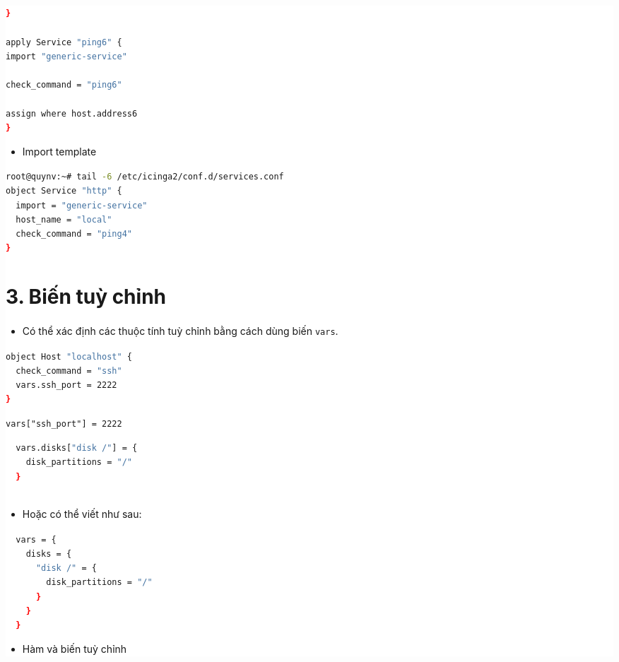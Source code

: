   ```sh
}

apply Service "ping6" {
  import "generic-service"

  check_command = "ping6"

  assign where host.address6
}
```

 - Import template
 
```sh
root@quynv:~# tail -6 /etc/icinga2/conf.d/services.conf
object Service "http" {
  import = "generic-service"
  host_name = "local"
  check_command = "ping4"
}
```
<a name=3></a>
# 3. Biến tuỳ chỉnh

 - Có thể xác định các thuộc tính tuỳ chỉnh bằng cách dùng biến `vars`.

```sh
object Host "localhost" {
  check_command = "ssh"
  vars.ssh_port = 2222
}
```

```
vars["ssh_port"] = 2222
```

```sh
  vars.disks["disk /"] = {
    disk_partitions = "/"
  }
  
```
- Hoặc có thể viết như sau:

```sh
  vars = {
    disks = {
      "disk /" = {
        disk_partitions = "/"
      }
    }
  }
```
- Hàm và biến tuỳ chỉnh
